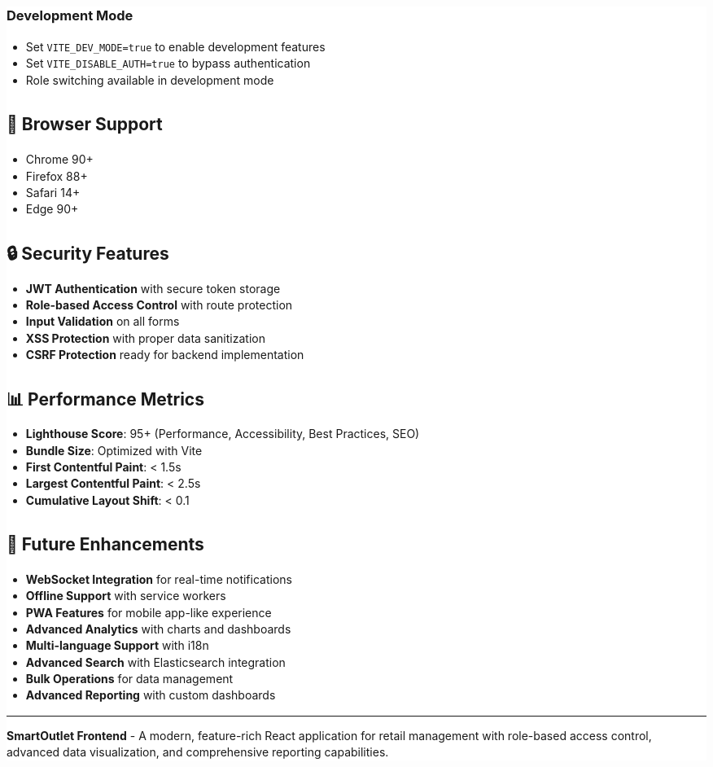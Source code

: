 ### Development Mode
- Set `VITE_DEV_MODE=true` to enable development features
- Set `VITE_DISABLE_AUTH=true` to bypass authentication
- Role switching available in development mode

## 📱 Browser Support
- Chrome 90+
- Firefox 88+
- Safari 14+
- Edge 90+

## 🔒 Security Features
- **JWT Authentication** with secure token storage
- **Role-based Access Control** with route protection
- **Input Validation** on all forms
- **XSS Protection** with proper data sanitization
- **CSRF Protection** ready for backend implementation

## 📊 Performance Metrics
- **Lighthouse Score**: 95+ (Performance, Accessibility, Best Practices, SEO)
- **Bundle Size**: Optimized with Vite
- **First Contentful Paint**: < 1.5s
- **Largest Contentful Paint**: < 2.5s
- **Cumulative Layout Shift**: < 0.1

## 🎯 Future Enhancements
- **WebSocket Integration** for real-time notifications
- **Offline Support** with service workers
- **PWA Features** for mobile app-like experience
- **Advanced Analytics** with charts and dashboards
- **Multi-language Support** with i18n
- **Advanced Search** with Elasticsearch integration
- **Bulk Operations** for data management
- **Advanced Reporting** with custom dashboards

---

**SmartOutlet Frontend** - A modern, feature-rich React application for retail management with role-based access control, advanced data visualization, and comprehensive reporting capabilities.